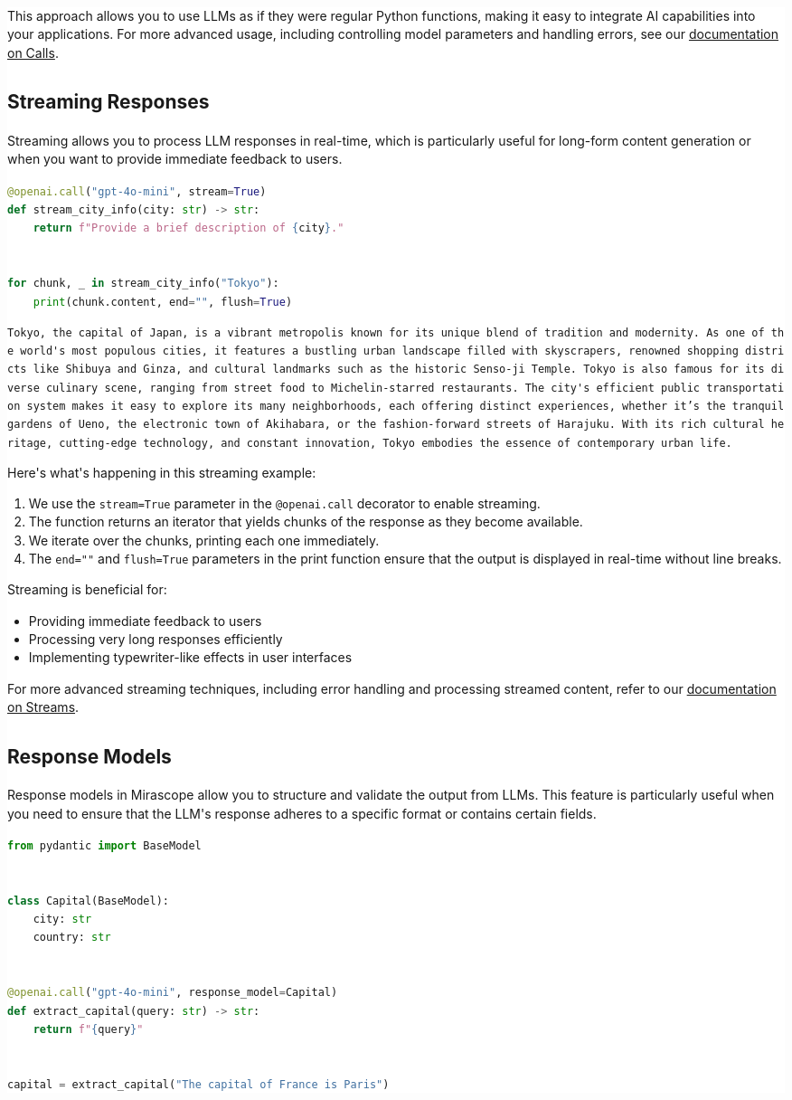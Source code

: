 This approach allows you to use LLMs as if they were regular Python functions, making it easy to integrate AI capabilities into your applications. For more advanced usage, including controlling model parameters and handling errors, see our [documentation on Calls](../../../learn/calls).

## Streaming Responses

Streaming allows you to process LLM responses in real-time, which is particularly useful for long-form content generation or when you want to provide immediate feedback to users.


```python
@openai.call("gpt-4o-mini", stream=True)
def stream_city_info(city: str) -> str:
    return f"Provide a brief description of {city}."


for chunk, _ in stream_city_info("Tokyo"):
    print(chunk.content, end="", flush=True)
```

    Tokyo, the capital of Japan, is a vibrant metropolis known for its unique blend of tradition and modernity. As one of the world's most populous cities, it features a bustling urban landscape filled with skyscrapers, renowned shopping districts like Shibuya and Ginza, and cultural landmarks such as the historic Senso-ji Temple. Tokyo is also famous for its diverse culinary scene, ranging from street food to Michelin-starred restaurants. The city's efficient public transportation system makes it easy to explore its many neighborhoods, each offering distinct experiences, whether it’s the tranquil gardens of Ueno, the electronic town of Akihabara, or the fashion-forward streets of Harajuku. With its rich cultural heritage, cutting-edge technology, and constant innovation, Tokyo embodies the essence of contemporary urban life.

Here's what's happening in this streaming example:
1. We use the `stream=True` parameter in the `@openai.call` decorator to enable streaming.
2. The function returns an iterator that yields chunks of the response as they become available.
3. We iterate over the chunks, printing each one immediately.
4. The `end=""` and `flush=True` parameters in the print function ensure that the output is displayed in real-time without line breaks.

Streaming is beneficial for:
- Providing immediate feedback to users
- Processing very long responses efficiently
- Implementing typewriter-like effects in user interfaces

For more advanced streaming techniques, including error handling and processing streamed content, refer to our [documentation on Streams](../../../learn/streams).

## Response Models

Response models in Mirascope allow you to structure and validate the output from LLMs. This feature is particularly useful when you need to ensure that the LLM's response adheres to a specific format or contains certain fields.


```python
from pydantic import BaseModel


class Capital(BaseModel):
    city: str
    country: str


@openai.call("gpt-4o-mini", response_model=Capital)
def extract_capital(query: str) -> str:
    return f"{query}"


capital = extract_capital("The capital of France is Paris")
```